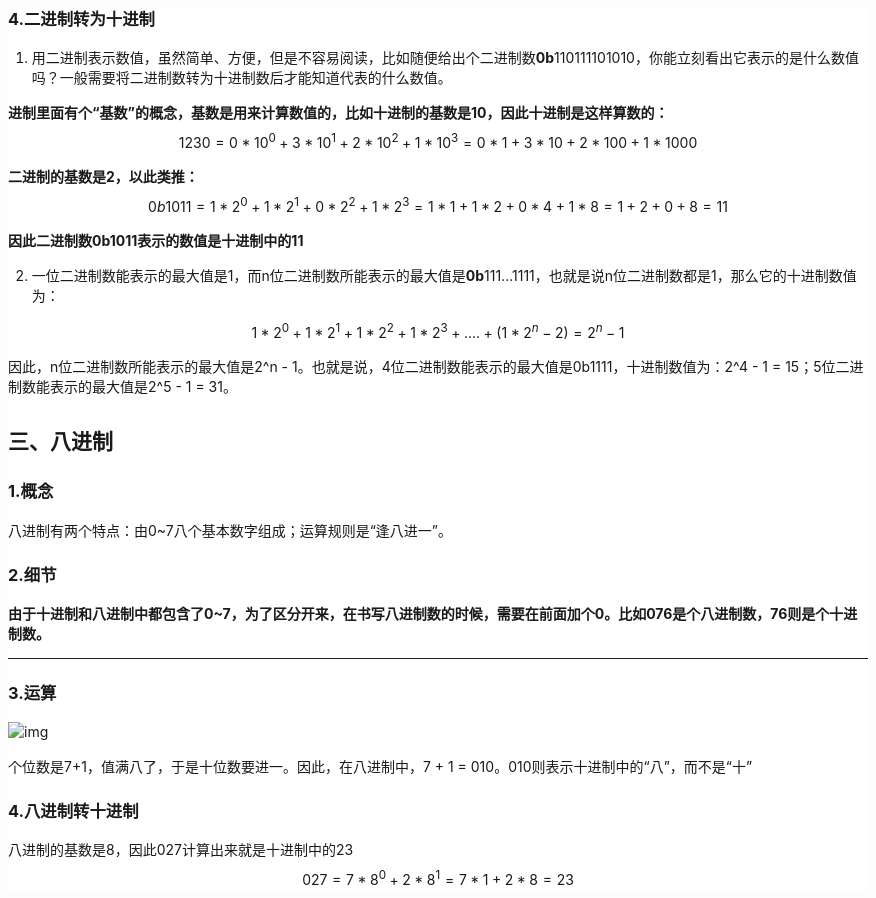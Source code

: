 ### 4.二进制转为十进制

1. 用二进制表示数值，虽然简单、方便，但是不容易阅读，比如随便给出个二进制数**0b**110111101010，你能立刻看出它表示的是什么数值吗？一般需要将二进制数转为十进制数后才能知道代表的什么数值。

**进制里面有个“基数”的概念，基数是用来计算数值的，比如十进制的基数是10，因此十进制是这样算数的：**
$$
1230 = 0 * 10^0 + 3 * 10^1 + 2 * 10^2 + 1 * 10^3 = 0 * 1 + 3 * 10 + 2 * 100 + 1 * 1000
$$


**二进制的基数是2，以此类推：**
$$
0b1011 = 1 * 2^0 + 1 * 2^1 + 0 * 2^2 + 1 * 2^3 = 1 * 1 + 1 * 2 + 0 * 4 + 1 * 8 = 1 + 2 + 0 + 8 = 11
$$


**因此二进制数0b1011表示的数值是十进制中的11**

 

2. 一位二进制数能表示的最大值是1，而n位二进制数所能表示的最大值是**0b**111...1111，也就是说n位二进制数都是1，那么它的十进制数值为：

$$
1 * 2^0 + 1 * 2^1 + 1 * 2^2 + 1 * 2^3 + .... + (1 * 2^n-2) = 2^n - 1
$$



因此，n位二进制数所能表示的最大值是2^n - 1。也就是说，4位二进制数能表示的最大值是0b1111，十进制数值为：2^4 - 1 = 15；5位二进制数能表示的最大值是2^5 - 1 = 31。

 

## 三、八进制

### 1.概念

八进制有两个特点：由0~7八个基本数字组成；运算规则是“逢八进一”。

 

### 2.细节

**由于十进制和八进制中都包含了0~7，为了区分开来，在书写八进制数的时候，需要在前面加个0。比如076是个八进制数，76则是个十进制数。**

****

### 3.运算

![img](https://images0.cnblogs.com/blog/497279/201305/08192628-9f410bbe59bf4940b1f07f67a770d9ef.png)

个位数是7+1，值满八了，于是十位数要进一。因此，在八进制中，7 + 1 = 010。010则表示十进制中的“八”，而不是“十”

 

### 4.八进制转十进制

八进制的基数是8，因此027计算出来就是十进制中的23
$$
027 = 7 * 8^0 + 2 * 8^1 = 7 * 1 + 2 * 8 = 23
$$

